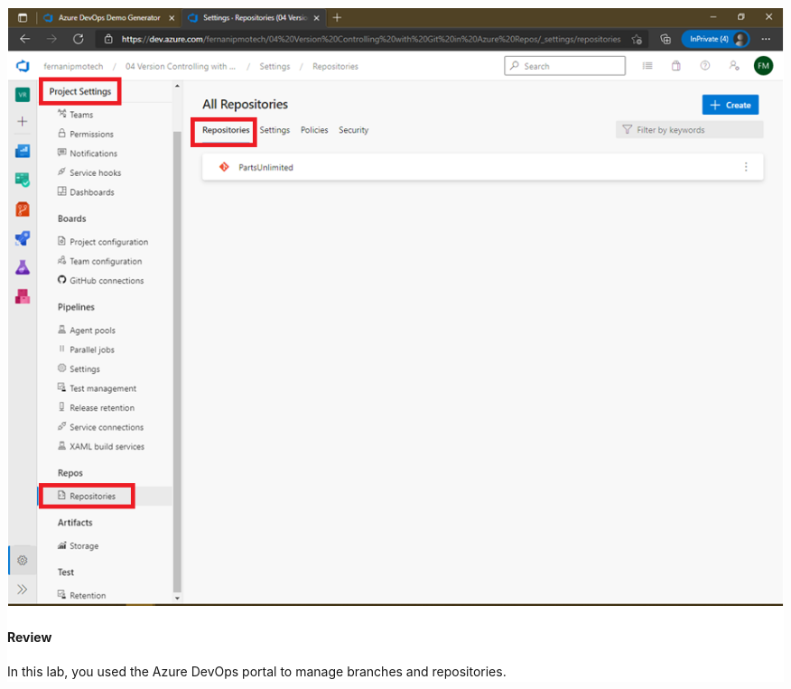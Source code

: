    ![LAB04-Az400_55](Evidencia/LAB04-Az400_55.png)

#### Review

In this lab, you used the Azure DevOps portal to manage branches and repositories.
